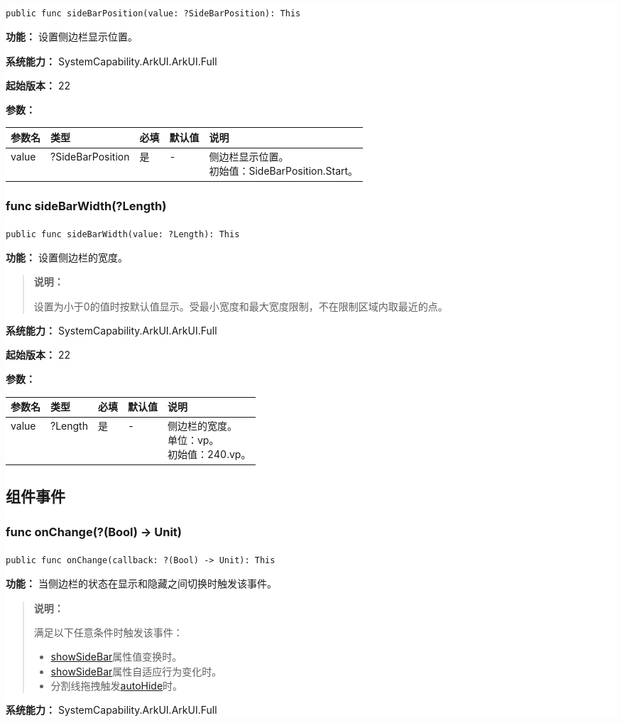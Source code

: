 ```cangjie
public func sideBarPosition(value: ?SideBarPosition): This
```

**功能：** 设置侧边栏显示位置。

**系统能力：** SystemCapability.ArkUI.ArkUI.Full

**起始版本：** 22

**参数：**

|参数名|类型|必填|默认值|说明|
|:---|:---|:---|:---|:---|
|value|?SideBarPosition|是|-|侧边栏显示位置。<br>初始值：SideBarPosition.Start。|

### func sideBarWidth(?Length)

```cangjie
public func sideBarWidth(value: ?Length): This
```

**功能：** 设置侧边栏的宽度。

> **说明：**
>
> 设置为小于0的值时按默认值显示。受最小宽度和最大宽度限制，不在限制区域内取最近的点。

**系统能力：** SystemCapability.ArkUI.ArkUI.Full

**起始版本：** 22

**参数：**

|参数名|类型|必填|默认值|说明|
|:---|:---|:---|:---|:---|
|value|?Length|是|-|侧边栏的宽度。<br>单位：vp。<br>初始值：240.vp。|

## 组件事件

### func onChange(?(Bool) -> Unit)

```cangjie
public func onChange(callback: ?(Bool) -> Unit): This
```

**功能：** 当侧边栏的状态在显示和隐藏之间切换时触发该事件。

> **说明：**
>
> 满足以下任意条件时触发该事件：
>
> - [showSideBar](#func-showsidebarbool)属性值变换时。
> - [showSideBar](#func-showsidebarbool)属性自适应行为变化时。
> - 分割线拖拽触发[autoHide](#func-autohidebool)时。

**系统能力：** SystemCapability.ArkUI.ArkUI.Full
